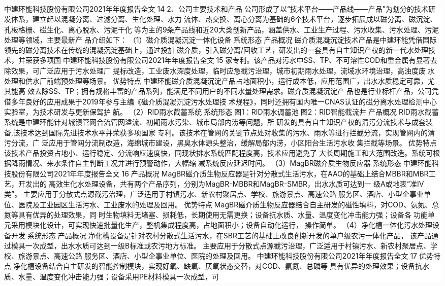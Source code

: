 中建环能科技股份有限公司2021年年度报告全文
14
2、公司主要技术和产品
公司形成了以“技术平台——产品线——产品”为划分的技术研发体系，建立起以混凝分离、过滤分离、生化处理、水力
流体、热交换、离心分离为基础的6个技术平台，逐步拓展成以磁分离、磁沉淀、孔板格栅、磁生化、离心脱水、污泥干化
等为主的9条产品线和近20大类创新产品，涵盖供水、工业生产过程、污水收集、污水处理、污泥处理等领域，主要最新产
品介绍如下：
（1）磁介质混凝沉淀一体化设备
系统形态
产品概况
磁介质混凝沉淀技术产品是中建环能凭借国际领先的磁分离技术在传统的混凝沉淀基础上，通过投加
磁介质，引入磁分离/回收工艺，研发出的一套具有自主知识产权的新一代水处理技术，并荣获多项国
中建环能科技股份有限公司2021年年度报告全文
15
家专利。该产品对污水中SS、TP、不可溶性COD和重金属有显著去除效果，可广泛应用于污水处理厂
提标改造，工业废水深度处理，临时应急截污治理，城市初期雨水处理，流域水环境治理，高浊度废
水处理和供水厂前端预处理等场景。
优势特点
中建环能磁介质混凝沉淀产品占地面积小，运行成本低，应用范围广，出水水质稳定可靠，尤其能高
效去除SS、TP；拥有规格丰富的产品系列，能满足不同用户的不同水量处理需求。磁介质混凝沉淀产
品也是行业标杆产品，公司凭借多年良好的应用成果于2019年参与主编《磁介质混凝沉淀污水处理技
术规程》，同时还拥有国内唯一CNAS认证的磁分离水处理检测中心实验室，为技术研发与更新保驾护
航。
（2）RID雨水截蓄系统
系统形态
图1：RID雨水调蓄池
图2：RID智能截流井
产品概况
RID雨水截蓄系统是中建环能针对城镇管网合流管网溢流、初期雨水污染、城市局部内涝等问题，所
研发的具有自主知识产权的清污分流技术与成套装备,该技术达到国际先进技术水平并荣获多项国家
专利。该技术在管网的关键节点处对收集的污水、雨水等进行拦截分流，实现管网内的清污分流，广
泛应用于管网分流制改造，海绵城市建设，黑臭水体源头整治，缓解局部内涝，小区阳台生活污水收
集拦截等场景。
优势特点
该技术产品投资占地小、运行稳定、分流响应速度快，同现状排水系统匹配程度高，技术应用避免了
大长周期施工和大范围改造。系统可根据降雨情况、来水条件自主判断工况并进行预警动作，大幅缩
减系统反应延迟时间。
（3）MagBR磁介质生物反应器
系统形态
中建环能科技股份有限公司2021年年度报告全文
16
产品概况
MagBR磁介质生物反应器是针对分散式生活污水，在AAO的基础上结合MBBR和MBR工艺，开发出的
高效生化水处理设备，共有两个产品序列，分别为MagBR-MBBR和MagBR-SMBR，出水水质可达到一
级A或地表“准Ⅳ类”。
主要应用于分散式点源截污治理，广泛适用于村镇污水、新农村聚居点、学校、旅游景点、高速公路
服务区、酒店、小型企事业单位、医院及工业园区生活污水、工业废水的处理及回用。
优势特点
MagBR磁介质生物反应器结合自主研发的磁性填料，对COD、氨氮、总氮等具有优异的处理效果，同
时生物填料无堵塞、损耗低，长期使用无需更换；设备抗水质、水量、温度变化冲击能力强；设备各
功能单元采用模块化设计，可实现快速批量化生产，整机集成程度高，占地面积小；设备自动化运行，
操作简单。
（4）净化槽一体化污水处理设备开发
系统形态
产品概况
净化槽设备是针对农村分散式生活污水，在SBR工艺的基础上改良创新开发的单户级农污一体化产品，
该产品通过模具一次成型，出水水质可达到一级B标准或农污地方标准。
主要应用于分散式点源截污治理，广泛适用于村镇污水、新农村聚居点、学校、旅游景点、高速公路
服务区、酒店、小型企事业单位、医院的处理及回用。
中建环能科技股份有限公司2021年年度报告全文
17
优势特点
净化槽设备结合自主研发的智能控制模块，实现好氧、缺氧、厌氧状态交替，对COD、氨氮、总磷等
具有优异的处理效果；设备抗水质、水量、温度变化冲击能力强；设备采用PE材料模具一次成型，可
